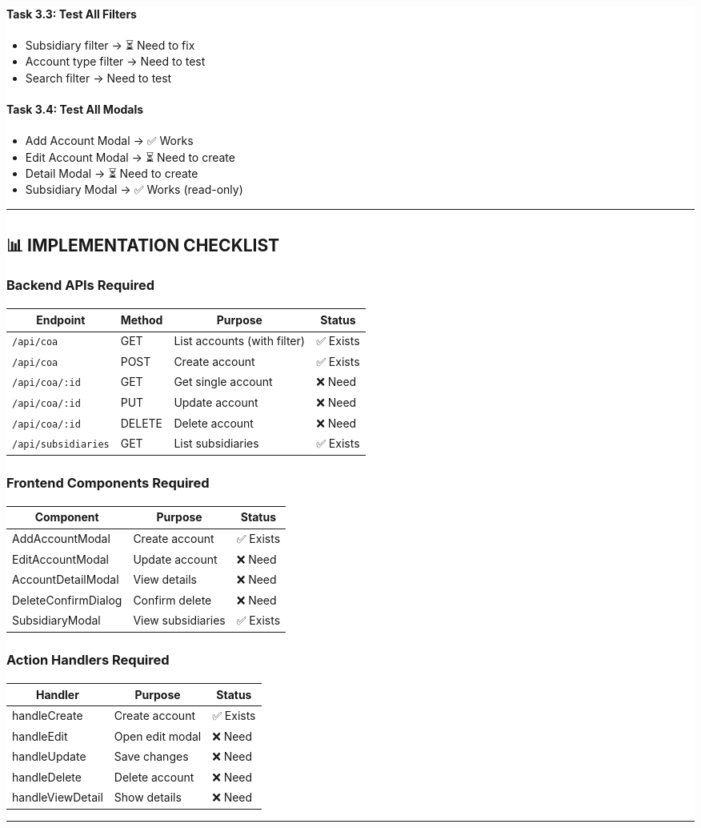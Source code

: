 #### **Task 3.3: Test All Filters**
- Subsidiary filter → ⏳ Need to fix
- Account type filter → Need to test
- Search filter → Need to test

#### **Task 3.4: Test All Modals**
- Add Account Modal → ✅ Works
- Edit Account Modal → ⏳ Need to create
- Detail Modal → ⏳ Need to create
- Subsidiary Modal → ✅ Works (read-only)

---

## 📊 IMPLEMENTATION CHECKLIST

### Backend APIs Required

| Endpoint | Method | Purpose | Status |
|----------|--------|---------|--------|
| `/api/coa` | GET | List accounts (with filter) | ✅ Exists |
| `/api/coa` | POST | Create account | ✅ Exists |
| `/api/coa/:id` | GET | Get single account | ❌ Need |
| `/api/coa/:id` | PUT | Update account | ❌ Need |
| `/api/coa/:id` | DELETE | Delete account | ❌ Need |
| `/api/subsidiaries` | GET | List subsidiaries | ✅ Exists |

### Frontend Components Required

| Component | Purpose | Status |
|-----------|---------|--------|
| AddAccountModal | Create account | ✅ Exists |
| EditAccountModal | Update account | ❌ Need |
| AccountDetailModal | View details | ❌ Need |
| DeleteConfirmDialog | Confirm delete | ❌ Need |
| SubsidiaryModal | View subsidiaries | ✅ Exists |

### Action Handlers Required

| Handler | Purpose | Status |
|---------|---------|--------|
| handleCreate | Create account | ✅ Exists |
| handleEdit | Open edit modal | ❌ Need |
| handleUpdate | Save changes | ❌ Need |
| handleDelete | Delete account | ❌ Need |
| handleViewDetail | Show details | ❌ Need |

---